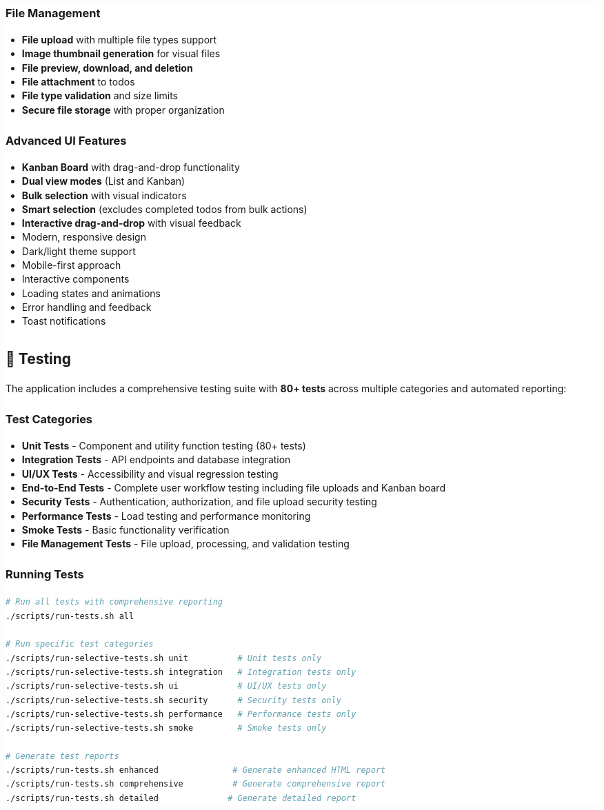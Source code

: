 ### **File Management**
- **File upload** with multiple file types support
- **Image thumbnail generation** for visual files
- **File preview, download, and deletion**
- **File attachment** to todos
- **File type validation** and size limits
- **Secure file storage** with proper organization

### **Advanced UI Features**
- **Kanban Board** with drag-and-drop functionality
- **Dual view modes** (List and Kanban)
- **Bulk selection** with visual indicators
- **Smart selection** (excludes completed todos from bulk actions)
- **Interactive drag-and-drop** with visual feedback
- Modern, responsive design
- Dark/light theme support
- Mobile-first approach
- Interactive components
- Loading states and animations
- Error handling and feedback
- Toast notifications

## 🧪 **Testing**

The application includes a comprehensive testing suite with **80+ tests** across multiple categories and automated reporting:

### **Test Categories**
- **Unit Tests** - Component and utility function testing (80+ tests)
- **Integration Tests** - API endpoints and database integration
- **UI/UX Tests** - Accessibility and visual regression testing
- **End-to-End Tests** - Complete user workflow testing including file uploads and Kanban board
- **Security Tests** - Authentication, authorization, and file upload security testing
- **Performance Tests** - Load testing and performance monitoring
- **Smoke Tests** - Basic functionality verification
- **File Management Tests** - File upload, processing, and validation testing

### **Running Tests**

```bash
# Run all tests with comprehensive reporting
./scripts/run-tests.sh all

# Run specific test categories
./scripts/run-selective-tests.sh unit          # Unit tests only
./scripts/run-selective-tests.sh integration   # Integration tests only
./scripts/run-selective-tests.sh ui            # UI/UX tests only
./scripts/run-selective-tests.sh security      # Security tests only
./scripts/run-selective-tests.sh performance   # Performance tests only
./scripts/run-selective-tests.sh smoke         # Smoke tests only

# Generate test reports
./scripts/run-tests.sh enhanced               # Generate enhanced HTML report
./scripts/run-tests.sh comprehensive          # Generate comprehensive report
./scripts/run-tests.sh detailed              # Generate detailed report
```
